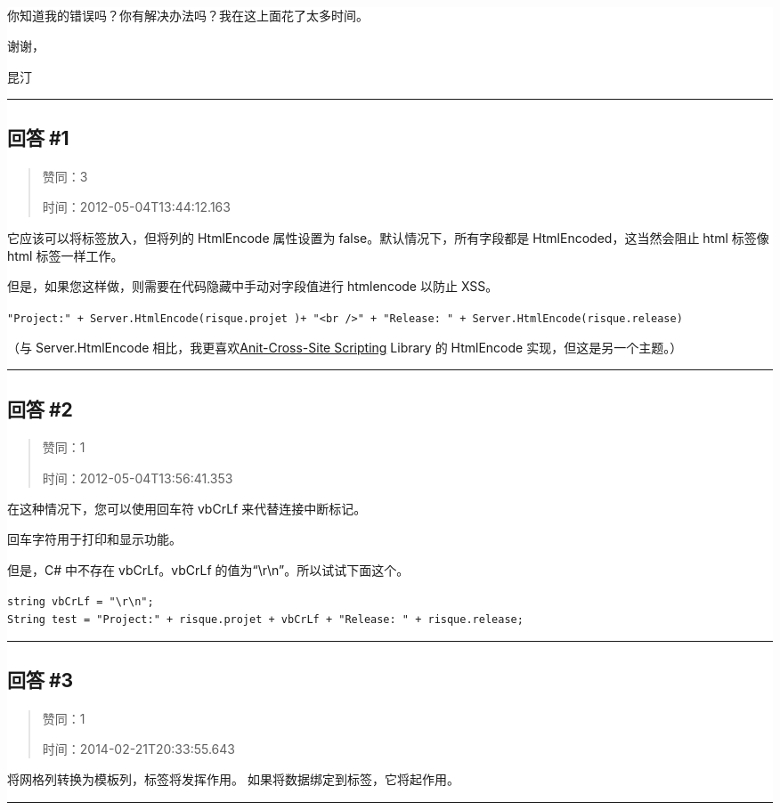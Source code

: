 你知道我的错误吗？你有解决办法吗？我在这上面花了太多时间。

谢谢，

昆汀

* * *

## 回答 #1

> 赞同：3
> 
> 时间：2012-05-04T13:44:12.163

它应该可以将标签放入，但将列的 HtmlEncode 属性设置为 false。默认情况下，所有字段都是 HtmlEncoded，这当然会阻止 html 标签像 html 标签一样工作。

但是，如果您这样做，则需要在代码隐藏中手动对字段值进行 htmlencode 以防止 XSS。

```
"Project:" + Server.HtmlEncode(risque.projet )+ "<br />" + "Release: " + Server.HtmlEncode(risque.release) 
```

（与 Server.HtmlEncode 相比，我更喜欢[Anit-Cross-Site Scripting](http://msdn.microsoft.com/en-us/security/aa973814) Library 的 HtmlEncode 实现，但这是另一个主题。）

* * *

## 回答 #2

> 赞同：1
> 
> 时间：2012-05-04T13:56:41.353

在这种情况下，您可以使用回车符 vbCrLf 来代替连接中断标记。

回车字符用于打印和显示功能。

但是，C# 中不存在 vbCrLf。vbCrLf 的值为“\r\n”。所以试试下面这个。

```
string vbCrLf = "\r\n";
String test = "Project:" + risque.projet + vbCrLf + "Release: " + risque.release; 
```

* * *

## 回答 #3

> 赞同：1
> 
> 时间：2014-02-21T20:33:55.643

将网格列转换为模板列，标签将发挥作用。
如果将数据绑定到标签，它将起作用。

* * *
